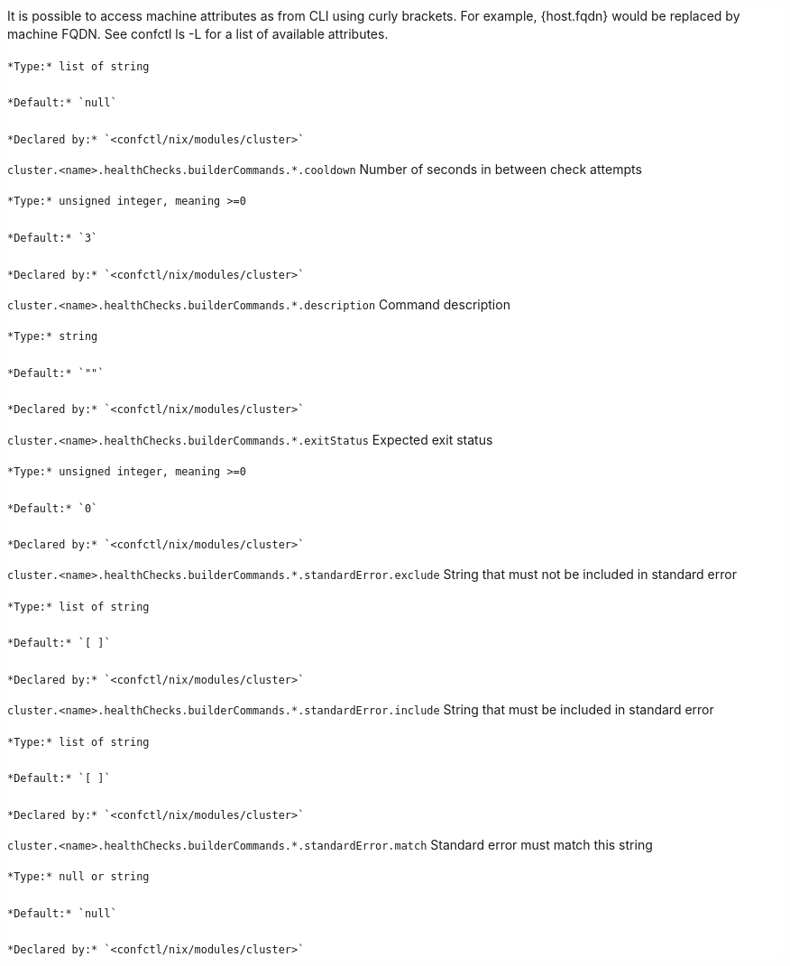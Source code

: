  It is possible to access machine attributes as from CLI using curly
  brackets. For example, {host.fqdn} would be replaced by machine FQDN.
  See confctl ls -L for a list of available attributes.

    *Type:* list of string

    *Default:* `null`

    *Declared by:* `<confctl/nix/modules/cluster>`

`cluster.<name>.healthChecks.builderCommands.*.cooldown`
  Number of seconds in between check attempts

    *Type:* unsigned integer, meaning >=0

    *Default:* `3`

    *Declared by:* `<confctl/nix/modules/cluster>`

`cluster.<name>.healthChecks.builderCommands.*.description`
  Command description

    *Type:* string

    *Default:* `""`

    *Declared by:* `<confctl/nix/modules/cluster>`

`cluster.<name>.healthChecks.builderCommands.*.exitStatus`
  Expected exit status

    *Type:* unsigned integer, meaning >=0

    *Default:* `0`

    *Declared by:* `<confctl/nix/modules/cluster>`

`cluster.<name>.healthChecks.builderCommands.*.standardError.exclude`
  String that must not be included in standard error

    *Type:* list of string

    *Default:* `[ ]`

    *Declared by:* `<confctl/nix/modules/cluster>`

`cluster.<name>.healthChecks.builderCommands.*.standardError.include`
  String that must be included in standard error

    *Type:* list of string

    *Default:* `[ ]`

    *Declared by:* `<confctl/nix/modules/cluster>`

`cluster.<name>.healthChecks.builderCommands.*.standardError.match`
  Standard error must match this string

    *Type:* null or string

    *Default:* `null`

    *Declared by:* `<confctl/nix/modules/cluster>`
